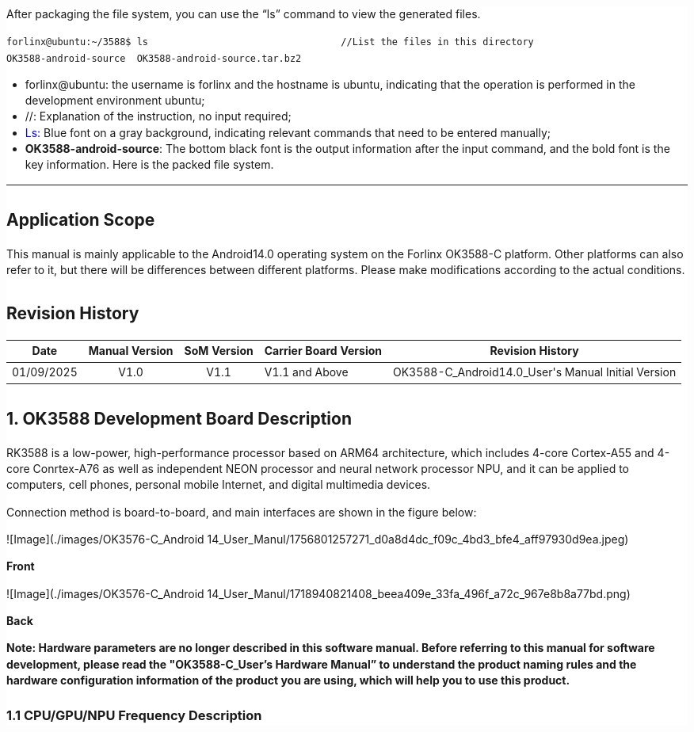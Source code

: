 After packaging the file system, you can use the “ls” command to view the generated files.

```plain
forlinx@ubuntu:~/3588$ ls                                  //List the files in this directory
OK3588-android-source  OK3588-android-source.tar.bz2
```

+ forlinx@ubuntu: the username is forlinx and the hostname is ubuntu, indicating that the operation is performed in the development environment ubuntu;
+ //: Explanation of the instruction, no input required;
+ <font style="color:blue;">Ls: </font>Blue font on a gray background, indicating relevant commands that need to be entered manually;
+ **OK3588-android-source**: The bottom black font is the output information after the input command, and the bold font is the key information. Here is the packed file system.

---


## Application Scope

This manual is mainly applicable to the Android14.0 operating system on the Forlinx OK3588-C platform. Other platforms can also refer to it, but there will be differences between different platforms. Please make modifications according to the actual conditions.

## Revision History

| **Date**| **Manual Version**| **SoM Version**| **Carrier Board Version**| **Revision History**|
|:----------:|:----------:|:----------:|----------|----------|
| 01/09/2025 | V1.0| V1.1| V1.1 and Above| OK3588-C_Android14.0_User's Manual Initial Version |

## 1\. OK3588 Development Board Description

RK3588 is a low-power, high-performance processor based on ARM64 architecture, which includes 4-core Cortex-A55 and 4-core Conrtex-A76 as well as independent NEON processor and neural network processor NPU, and it can be applied to computers, cell phones, personal mobile Internet, and digital multimedia devices.

Connection method is board-to-board, and main interfaces are shown in the figure below:

![Image](./images/OK3576-C_Android 14_User_Manul/1756801257271_d0a8d4dc_f09c_4bd3_bfe4_aff97930d9ea.jpeg)

**Front**

![Image](./images/OK3576-C_Android 14_User_Manul/1718940821408_beea409e_33fa_496f_a72c_967e8b8a77bd.png)

**Back**

**Note: Hardware parameters are no longer described in this software manual. Before referring to this manual for software development, please read the "OK3588-C\_User’s Hardware Manual” to understand the product naming rules and the hardware configuration information of the product you are using, which will help you to use this product.**

### 1.1 CPU/GPU/NPU Frequency Description
